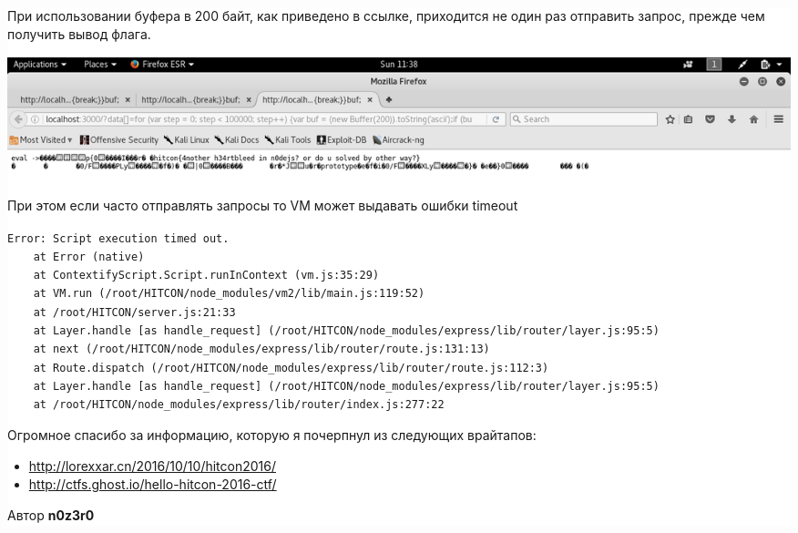 При использовании буфера в 200 байт, как приведено в ссылке, приходится не один раз отправить запрос, прежде чем получить вывод флага.

![VirtualBox_Kali2016.2_16_10_2016_21_38_45](https://github.com/b1n4ry4rms/CTFs/blob/master/2016/hitcon_quals/leaking/imgs/VirtualBox_Kali2016.2_16_10_2016_21_38_45.png)

При этом если часто отправлять запросы то VM может выдавать ошибки timeout

```
Error: Script execution timed out.
    at Error (native)
    at ContextifyScript.Script.runInContext (vm.js:35:29)
    at VM.run (/root/HITCON/node_modules/vm2/lib/main.js:119:52)
    at /root/HITCON/server.js:21:33
    at Layer.handle [as handle_request] (/root/HITCON/node_modules/express/lib/router/layer.js:95:5)
    at next (/root/HITCON/node_modules/express/lib/router/route.js:131:13)
    at Route.dispatch (/root/HITCON/node_modules/express/lib/router/route.js:112:3)
    at Layer.handle [as handle_request] (/root/HITCON/node_modules/express/lib/router/layer.js:95:5)
    at /root/HITCON/node_modules/express/lib/router/index.js:277:22
```

Огромное спасибо за информацию, которую я почерпнул из следующих врайтапов:

* http://lorexxar.cn/2016/10/10/hitcon2016/
* http://ctfs.ghost.io/hello-hitcon-2016-ctf/

Автор **n0z3r0**
